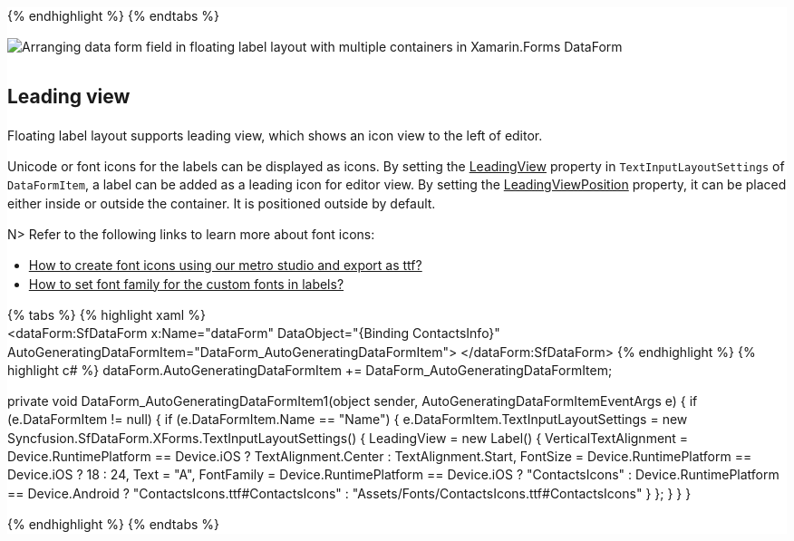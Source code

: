 {% endhighlight %}
{% endtabs %}

![Arranging data form field in floating label layout with multiple containers in Xamarin.Forms DataForm](SfDataForm_images/DataFormItem_ContainerTypes.png)

## Leading view
Floating label layout supports leading view, which shows an icon view to the left of editor.

Unicode or font icons for the labels can be displayed as icons. By setting the [LeadingView](https://help.syncfusion.com/cr/xamarin/Syncfusion.XForms.DataForm.TextInputLayoutSettings.html#Syncfusion_XForms_DataForm_TextInputLayoutSettings_LeadingView) property in `TextInputLayoutSettings` of `DataFormItem`, a label can be added as a leading icon for editor view. By setting the [LeadingViewPosition](https://help.syncfusion.com/cr/xamarin/Syncfusion.XForms.DataForm.TextInputLayoutSettings.html#Syncfusion_XForms_DataForm_TextInputLayoutSettings_LeadingViewPosition) property, it can be placed either inside or outside the container. It is positioned outside by default. 

N> Refer to the following links to learn more about font icons:
* [How to create font icons using our metro studio and export as ttf?](https://help.syncfusion.com/metro-studio/export-icon-font)
* [How to set font family for the custom fonts in labels?](https://learn.microsoft.com/en-us/xamarin/xamarin-forms/user-interface/text/fonts#using-a-custom-font)


{% tabs %}
{% highlight xaml %}  
<dataForm:SfDataForm x:Name="dataForm" DataObject="{Binding ContactsInfo}" AutoGeneratingDataFormItem="DataForm_AutoGeneratingDataFormItem">
</dataForm:SfDataForm>
{% endhighlight %}
{% highlight c# %}
dataForm.AutoGeneratingDataFormItem += DataForm_AutoGeneratingDataFormItem;

private void DataForm_AutoGeneratingDataFormItem1(object sender, AutoGeneratingDataFormItemEventArgs e)
{
    if (e.DataFormItem != null)
    {
        if (e.DataFormItem.Name == "Name")
        {
            e.DataFormItem.TextInputLayoutSettings = new Syncfusion.SfDataForm.XForms.TextInputLayoutSettings()
            {
                LeadingView = new Label()
                {
                    VerticalTextAlignment = Device.RuntimePlatform == Device.iOS ? TextAlignment.Center : TextAlignment.Start,
                    FontSize = Device.RuntimePlatform == Device.iOS ? 18 : 24,
                    Text = "A",
                    FontFamily = Device.RuntimePlatform == Device.iOS ? "ContactsIcons" : Device.RuntimePlatform == Device.Android ? "ContactsIcons.ttf#ContactsIcons" : "Assets/Fonts/ContactsIcons.ttf#ContactsIcons"
                }
            };
        }
    }
}

{% endhighlight %}
{% endtabs %}
